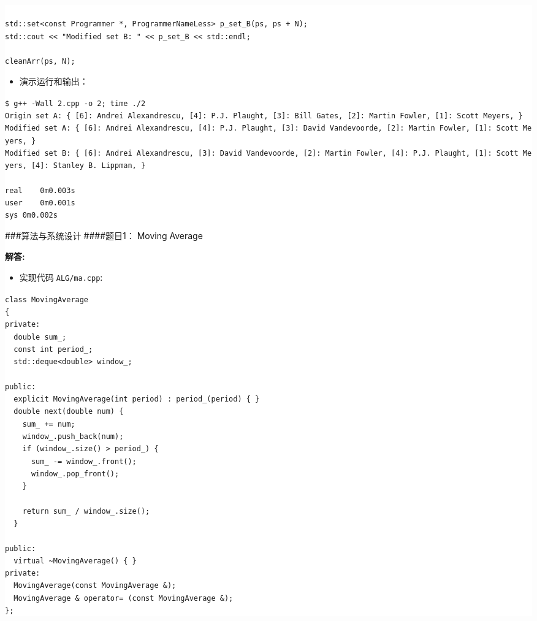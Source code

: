 ```

std::set<const Programmer *, ProgrammerNameLess> p_set_B(ps, ps + N);
std::cout << "Modified set B: " << p_set_B << std::endl;

cleanArr(ps, N);
```
- 演示运行和输出：

```
$ g++ -Wall 2.cpp -o 2; time ./2
Origin set A: { [6]: Andrei Alexandrescu, [4]: P.J. Plaught, [3]: Bill Gates, [2]: Martin Fowler, [1]: Scott Meyers, }
Modified set A: { [6]: Andrei Alexandrescu, [4]: P.J. Plaught, [3]: David Vandevoorde, [2]: Martin Fowler, [1]: Scott Meyers, }
Modified set B: { [6]: Andrei Alexandrescu, [3]: David Vandevoorde, [2]: Martin Fowler, [4]: P.J. Plaught, [1]: Scott Meyers, [4]: Stanley B. Lippman, }

real	0m0.003s
user	0m0.001s
sys	0m0.002s
```

###算法与系统设计
####题目1：
Moving Average

**解答:**

- 实现代码 `ALG/ma.cpp`:

```
class MovingAverage
{
private:
  double sum_;
  const int period_;
  std::deque<double> window_;

public:
  explicit MovingAverage(int period) : period_(period) { }
  double next(double num) {
    sum_ += num;
    window_.push_back(num);
    if (window_.size() > period_) {
      sum_ -= window_.front();
      window_.pop_front();
    }

    return sum_ / window_.size();
  }

public:
  virtual ~MovingAverage() { }
private:
  MovingAverage(const MovingAverage &);
  MovingAverage & operator= (const MovingAverage &);
};
```
